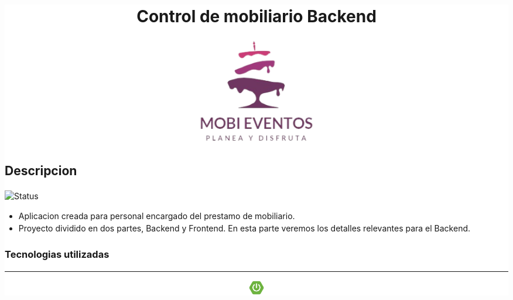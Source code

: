 <h1 align="center"> Control de mobiliario Backend</h1>


<div align="center"><img align="center" width="200px" alt="logoPrincipal" src="./ReadmeAssets/logo2.png"></div>

## Descripcion
![Status](https://img.shields.io/badge/STATUS-Completed-green
)

- Aplicacion creada para personal encargado del prestamo de mobiliario.
- Proyecto dividido en dos partes, Backend y Frontend. En esta parte veremos los detalles relevantes para el Backend.

### Tecnologias utilizadas

---

<div align="center">
<img align="center" width="26px" alt="logoPrincipal" src="./ReadmeAssets/spring-boot-logo.png">